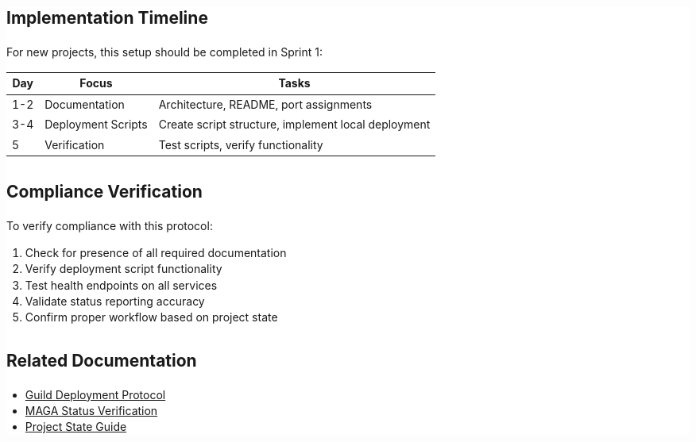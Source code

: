 ## Implementation Timeline

For new projects, this setup should be completed in Sprint 1:

| Day | Focus | Tasks |
|-----|-------|-------|
| 1-2 | Documentation | Architecture, README, port assignments |
| 3-4 | Deployment Scripts | Create script structure, implement local deployment |
| 5 | Verification | Test scripts, verify functionality |

## Compliance Verification

To verify compliance with this protocol:

1. Check for presence of all required documentation
2. Verify deployment script functionality
3. Test health endpoints on all services
4. Validate status reporting accuracy
5. Confirm proper workflow based on project state

## Related Documentation

- [Guild Deployment Protocol](/docs/guild/DEPLOYMENT_PROTOCOL.md)
- [MAGA Status Verification](/docs/deployment/rules/MAGA_STATUS_VERIFICATION.md)
- [Project State Guide](/docs/guild/PROJECT_STATE_GUIDE.md)

